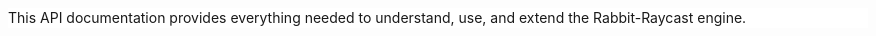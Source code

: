 This API documentation provides everything needed to understand, use, and extend the Rabbit-Raycast engine.
